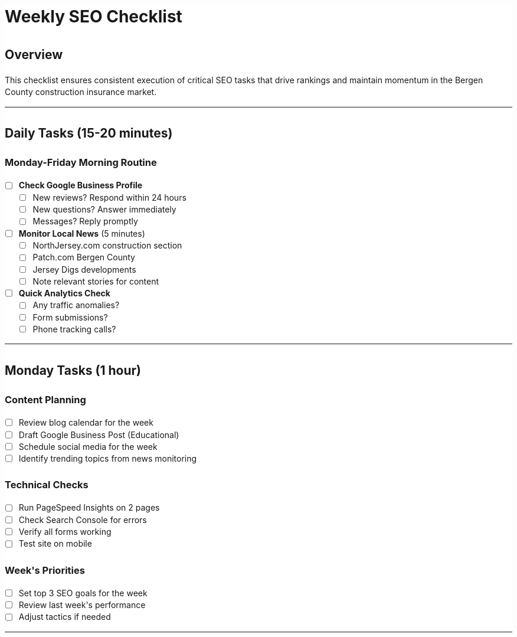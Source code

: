 # Weekly SEO Checklist

## Overview
This checklist ensures consistent execution of critical SEO tasks that drive rankings and maintain momentum in the Bergen County construction insurance market.

---

## Daily Tasks (15-20 minutes)

### Monday-Friday Morning Routine
- [ ] **Check Google Business Profile**
  - [ ] New reviews? Respond within 24 hours
  - [ ] New questions? Answer immediately
  - [ ] Messages? Reply promptly
  
- [ ] **Monitor Local News** (5 minutes)
  - [ ] NorthJersey.com construction section
  - [ ] Patch.com Bergen County
  - [ ] Jersey Digs developments
  - [ ] Note relevant stories for content

- [ ] **Quick Analytics Check**
  - [ ] Any traffic anomalies?
  - [ ] Form submissions?
  - [ ] Phone tracking calls?

---

## Monday Tasks (1 hour)

### Content Planning
- [ ] Review blog calendar for the week
- [ ] Draft Google Business Post (Educational)
- [ ] Schedule social media for the week
- [ ] Identify trending topics from news monitoring

### Technical Checks
- [ ] Run PageSpeed Insights on 2 pages
- [ ] Check Search Console for errors
- [ ] Verify all forms working
- [ ] Test site on mobile

### Week's Priorities
- [ ] Set top 3 SEO goals for the week
- [ ] Review last week's performance
- [ ] Adjust tactics if needed

---